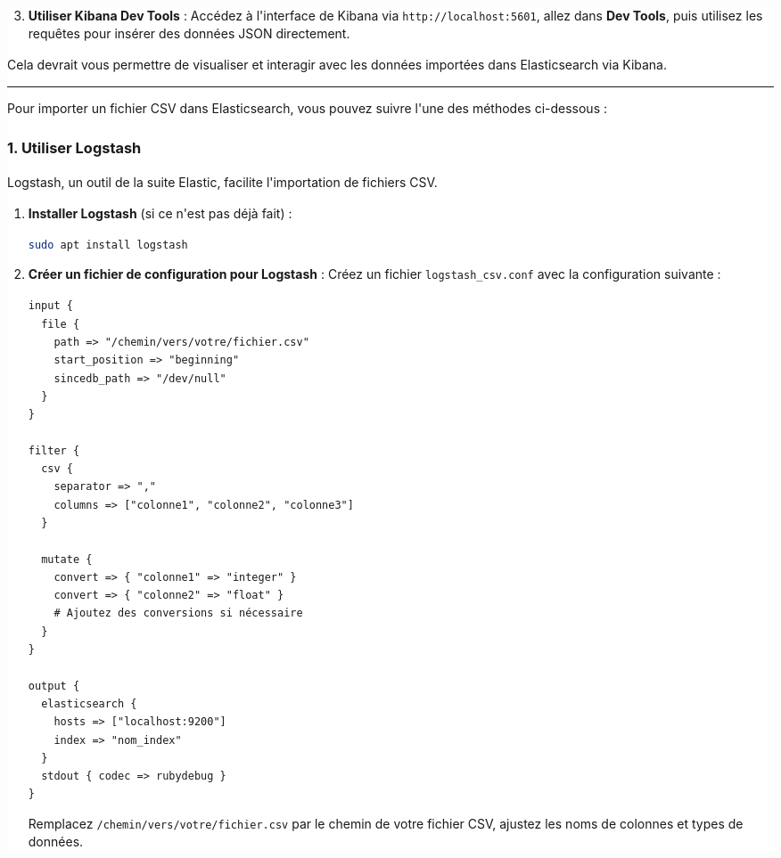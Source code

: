 3. **Utiliser Kibana Dev Tools** : 
   Accédez à l'interface de Kibana via `http://localhost:5601`, allez dans **Dev Tools**, puis utilisez les requêtes pour insérer des données JSON directement.

Cela devrait vous permettre de visualiser et interagir avec les données importées dans Elasticsearch via Kibana.



-----------------


Pour importer un fichier CSV dans Elasticsearch, vous pouvez suivre l'une des méthodes ci-dessous :

### 1. Utiliser Logstash
Logstash, un outil de la suite Elastic, facilite l'importation de fichiers CSV.

1. **Installer Logstash** (si ce n'est pas déjà fait) :
   ```bash
   sudo apt install logstash
   ```

2. **Créer un fichier de configuration pour Logstash** :
   Créez un fichier `logstash_csv.conf` avec la configuration suivante :
   ```plaintext
   input {
     file {
       path => "/chemin/vers/votre/fichier.csv"
       start_position => "beginning"
       sincedb_path => "/dev/null"
     }
   }
   
   filter {
     csv {
       separator => ","
       columns => ["colonne1", "colonne2", "colonne3"]
     }
   
     mutate {
       convert => { "colonne1" => "integer" }
       convert => { "colonne2" => "float" }
       # Ajoutez des conversions si nécessaire
     }
   }
   
   output {
     elasticsearch {
       hosts => ["localhost:9200"]
       index => "nom_index"
     }
     stdout { codec => rubydebug }
   }
   ```
   Remplacez `/chemin/vers/votre/fichier.csv` par le chemin de votre fichier CSV, ajustez les noms de colonnes et types de données.
